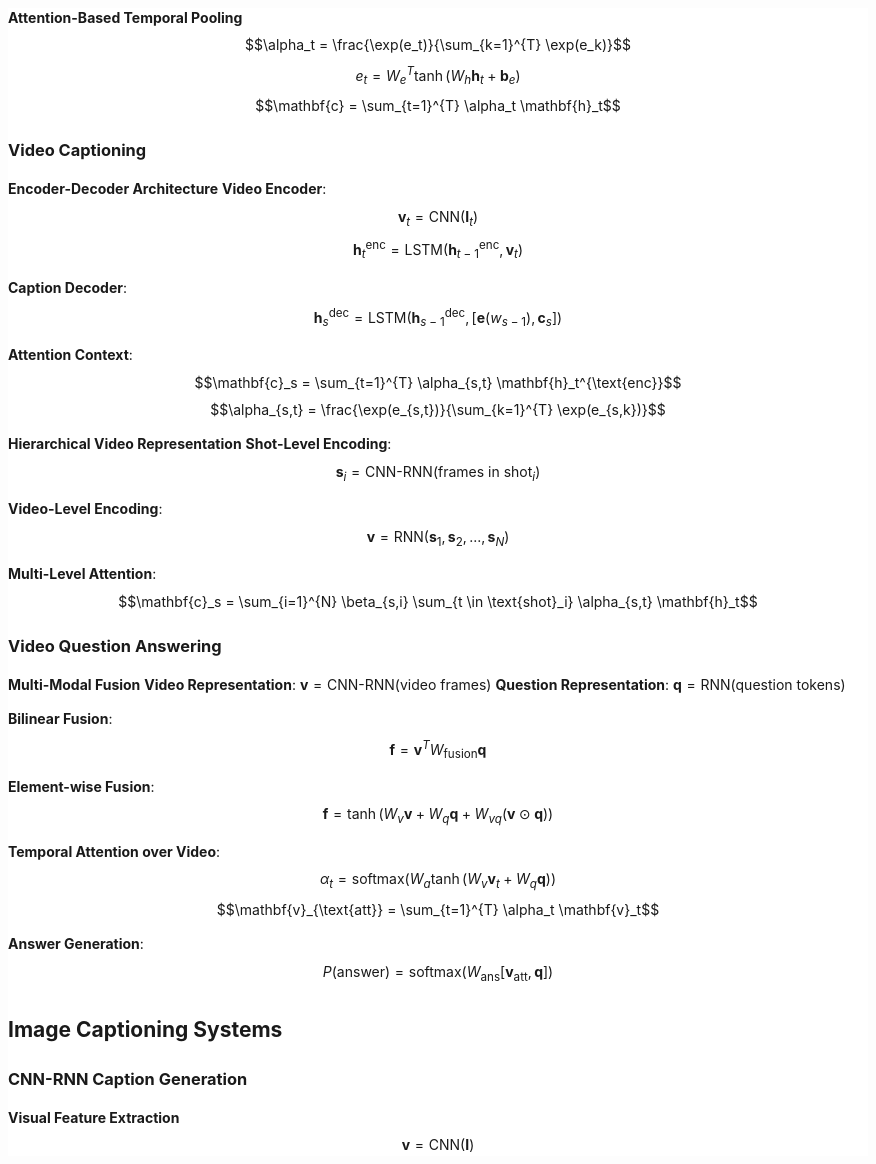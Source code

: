 **Attention-Based Temporal Pooling**
$$\alpha_t = \frac{\exp(e_t)}{\sum_{k=1}^{T} \exp(e_k)}$$
$$e_t = W_e^T \tanh(W_h \mathbf{h}_t + \mathbf{b}_e)$$
$$\mathbf{c} = \sum_{t=1}^{T} \alpha_t \mathbf{h}_t$$

### Video Captioning

**Encoder-Decoder Architecture**
**Video Encoder**:
$$\mathbf{v}_t = \text{CNN}(\mathbf{I}_t)$$
$$\mathbf{h}_t^{\text{enc}} = \text{LSTM}(\mathbf{h}_{t-1}^{\text{enc}}, \mathbf{v}_t)$$

**Caption Decoder**:
$$\mathbf{h}_s^{\text{dec}} = \text{LSTM}(\mathbf{h}_{s-1}^{\text{dec}}, [\mathbf{e}(w_{s-1}), \mathbf{c}_s])$$

**Attention Context**:
$$\mathbf{c}_s = \sum_{t=1}^{T} \alpha_{s,t} \mathbf{h}_t^{\text{enc}}$$
$$\alpha_{s,t} = \frac{\exp(e_{s,t})}{\sum_{k=1}^{T} \exp(e_{s,k})}$$

**Hierarchical Video Representation**
**Shot-Level Encoding**:
$$\mathbf{s}_i = \text{CNN-RNN}(\text{frames in shot}_i)$$

**Video-Level Encoding**:
$$\mathbf{v} = \text{RNN}(\mathbf{s}_1, \mathbf{s}_2, ..., \mathbf{s}_N)$$

**Multi-Level Attention**:
$$\mathbf{c}_s = \sum_{i=1}^{N} \beta_{s,i} \sum_{t \in \text{shot}_i} \alpha_{s,t} \mathbf{h}_t$$

### Video Question Answering

**Multi-Modal Fusion**
**Video Representation**: $\mathbf{v} = \text{CNN-RNN}(\text{video frames})$
**Question Representation**: $\mathbf{q} = \text{RNN}(\text{question tokens})$

**Bilinear Fusion**:
$$\mathbf{f} = \mathbf{v}^T W_{\text{fusion}} \mathbf{q}$$

**Element-wise Fusion**:
$$\mathbf{f} = \tanh(W_v \mathbf{v} + W_q \mathbf{q} + W_{vq} (\mathbf{v} \odot \mathbf{q}))$$

**Temporal Attention over Video**:
$$\alpha_t = \text{softmax}(W_a \tanh(W_v \mathbf{v}_t + W_q \mathbf{q}))$$
$$\mathbf{v}_{\text{att}} = \sum_{t=1}^{T} \alpha_t \mathbf{v}_t$$

**Answer Generation**:
$$P(\text{answer}) = \text{softmax}(W_{\text{ans}} [\mathbf{v}_{\text{att}}, \mathbf{q}])$$

## Image Captioning Systems

### CNN-RNN Caption Generation

**Visual Feature Extraction**
$$\mathbf{v} = \text{CNN}(\mathbf{I})$$
